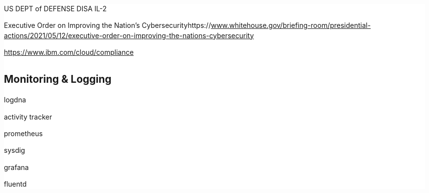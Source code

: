 US DEPT of DEFENSE DISA IL-2





Executive Order on Improving the Nation’s Cybersecurityhttps://www.whitehouse.gov/briefing-room/presidential-actions/2021/05/12/executive-order-on-improving-the-nations-cybersecurity

https://www.ibm.com/cloud/compliance





## Monitoring & Logging

logdna 

activity tracker

prometheus 

sysdig

grafana

fluentd

